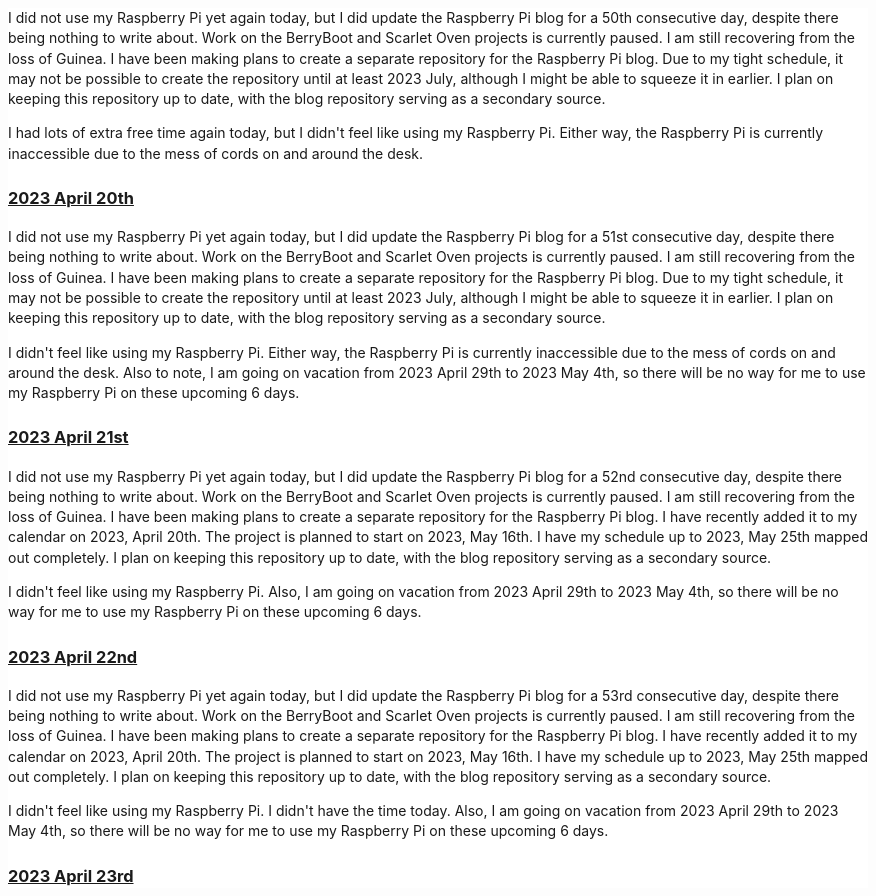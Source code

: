 I did not use my Raspberry Pi yet again today, but I did update the Raspberry Pi blog for a 50th consecutive day, despite there being nothing to write about. Work on the BerryBoot and Scarlet Oven projects is currently paused. I am still recovering from the loss of Guinea. I have been making plans to create a separate repository for the Raspberry Pi blog. Due to my tight schedule, it may not be possible to create the repository until at least 2023 July, although I might be able to squeeze it in earlier. I plan on keeping this repository up to date, with the blog repository serving as a secondary source.

I had lots of extra free time again today, but I didn't feel like using my Raspberry Pi. Either way, the Raspberry Pi is currently inaccessible due to the mess of cords on and around the desk.

### [2023 April 20th](#2023-April-20th)

I did not use my Raspberry Pi yet again today, but I did update the Raspberry Pi blog for a 51st consecutive day, despite there being nothing to write about. Work on the BerryBoot and Scarlet Oven projects is currently paused. I am still recovering from the loss of Guinea. I have been making plans to create a separate repository for the Raspberry Pi blog. Due to my tight schedule, it may not be possible to create the repository until at least 2023 July, although I might be able to squeeze it in earlier. I plan on keeping this repository up to date, with the blog repository serving as a secondary source.

I didn't feel like using my Raspberry Pi. Either way, the Raspberry Pi is currently inaccessible due to the mess of cords on and around the desk. Also to note, I am going on vacation from 2023 April 29th to 2023 May 4th, so there will be no way for me to use my Raspberry Pi on these upcoming 6 days.

### [2023 April 21st](#2023-April-21st)

I did not use my Raspberry Pi yet again today, but I did update the Raspberry Pi blog for a 52nd consecutive day, despite there being nothing to write about. Work on the BerryBoot and Scarlet Oven projects is currently paused. I am still recovering from the loss of Guinea. I have been making plans to create a separate repository for the Raspberry Pi blog. I have recently added it to my calendar on 2023, April 20th. The project is planned to start on 2023, May 16th. I have my schedule up to 2023, May 25th mapped out completely. I plan on keeping this repository up to date, with the blog repository serving as a secondary source.

I didn't feel like using my Raspberry Pi. Also, I am going on vacation from 2023 April 29th to 2023 May 4th, so there will be no way for me to use my Raspberry Pi on these upcoming 6 days.

### [2023 April 22nd](#2023-April-22nd)

I did not use my Raspberry Pi yet again today, but I did update the Raspberry Pi blog for a 53rd consecutive day, despite there being nothing to write about. Work on the BerryBoot and Scarlet Oven projects is currently paused. I am still recovering from the loss of Guinea. I have been making plans to create a separate repository for the Raspberry Pi blog. I have recently added it to my calendar on 2023, April 20th. The project is planned to start on 2023, May 16th. I have my schedule up to 2023, May 25th mapped out completely. I plan on keeping this repository up to date, with the blog repository serving as a secondary source.

I didn't feel like using my Raspberry Pi. I didn't have the time today. Also, I am going on vacation from 2023 April 29th to 2023 May 4th, so there will be no way for me to use my Raspberry Pi on these upcoming 6 days.

### [2023 April 23rd](#2023-April-23rd)
